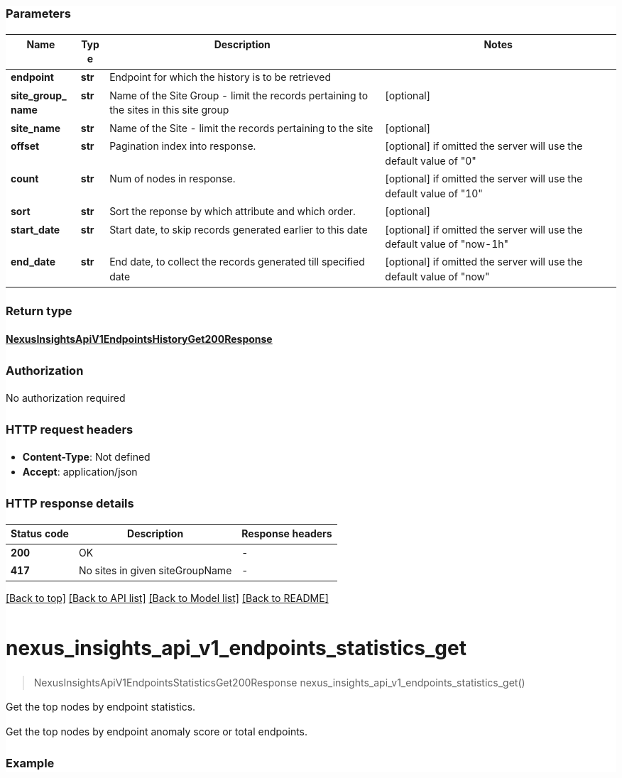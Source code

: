 
### Parameters

Name | Type | Description  | Notes
------------- | ------------- | ------------- | -------------
 **endpoint** | **str**| Endpoint for which the history is to be retrieved |
 **site_group_name** | **str**| Name of the Site Group - limit the records pertaining to the sites in this site group | [optional]
 **site_name** | **str**| Name of the Site - limit the records pertaining to the site | [optional]
 **offset** | **str**| Pagination index into response. | [optional] if omitted the server will use the default value of "0"
 **count** | **str**| Num of nodes in response. | [optional] if omitted the server will use the default value of "10"
 **sort** | **str**| Sort the reponse by which attribute and which order. | [optional]
 **start_date** | **str**| Start date, to skip records generated earlier to this date | [optional] if omitted the server will use the default value of "now-1h"
 **end_date** | **str**| End date, to collect the records generated till specified date | [optional] if omitted the server will use the default value of "now"

### Return type

[**NexusInsightsApiV1EndpointsHistoryGet200Response**](NexusInsightsApiV1EndpointsHistoryGet200Response.md)

### Authorization

No authorization required

### HTTP request headers

 - **Content-Type**: Not defined
 - **Accept**: application/json


### HTTP response details

| Status code | Description | Response headers |
|-------------|-------------|------------------|
**200** | OK |  -  |
**417** | No sites in given siteGroupName |  -  |

[[Back to top]](#) [[Back to API list]](../README.md#documentation-for-api-endpoints) [[Back to Model list]](../README.md#documentation-for-models) [[Back to README]](../README.md)

# **nexus_insights_api_v1_endpoints_statistics_get**
> NexusInsightsApiV1EndpointsStatisticsGet200Response nexus_insights_api_v1_endpoints_statistics_get()

Get the top nodes by endpoint statistics.

Get the top nodes by endpoint anomaly score or total endpoints.

### Example
